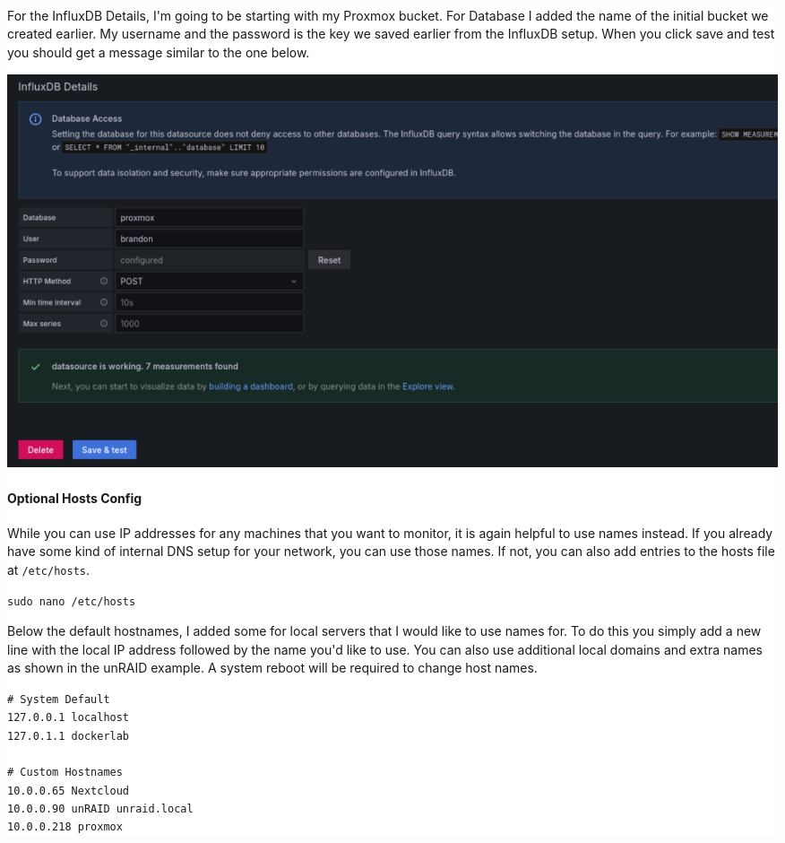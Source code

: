 For the InfluxDB Details, I'm going to be starting with my Proxmox bucket. For Database I added the name of the initial bucket we created earlier. My username and the password is the key we saved earlier from the InfluxDB setup. When you click save and test you should get a message similar to the one below.

![](images/influxdb-details-1024x522.png)

#### Optional Hosts Config

While you can use IP addresses for any machines that you want to monitor, it is again helpful to use names instead. If you already have some kind of internal DNS setup for your network, you can use those names. If not, you can also add entries to the hosts file at `/etc/hosts`.

```
sudo nano /etc/hosts
```

Below the default hostnames, I added some for local servers that I would like to use names for. To do this you simply add a new line with the local IP address followed by the name you'd like to use. You can also use additional local domains and extra names as shown in the unRAID example. A system reboot will be required to change host names.

```
# System Default
127.0.0.1 localhost
127.0.1.1 dockerlab

# Custom Hostnames
10.0.0.65 Nextcloud
10.0.0.90 unRAID unraid.local
10.0.0.218 proxmox
```
